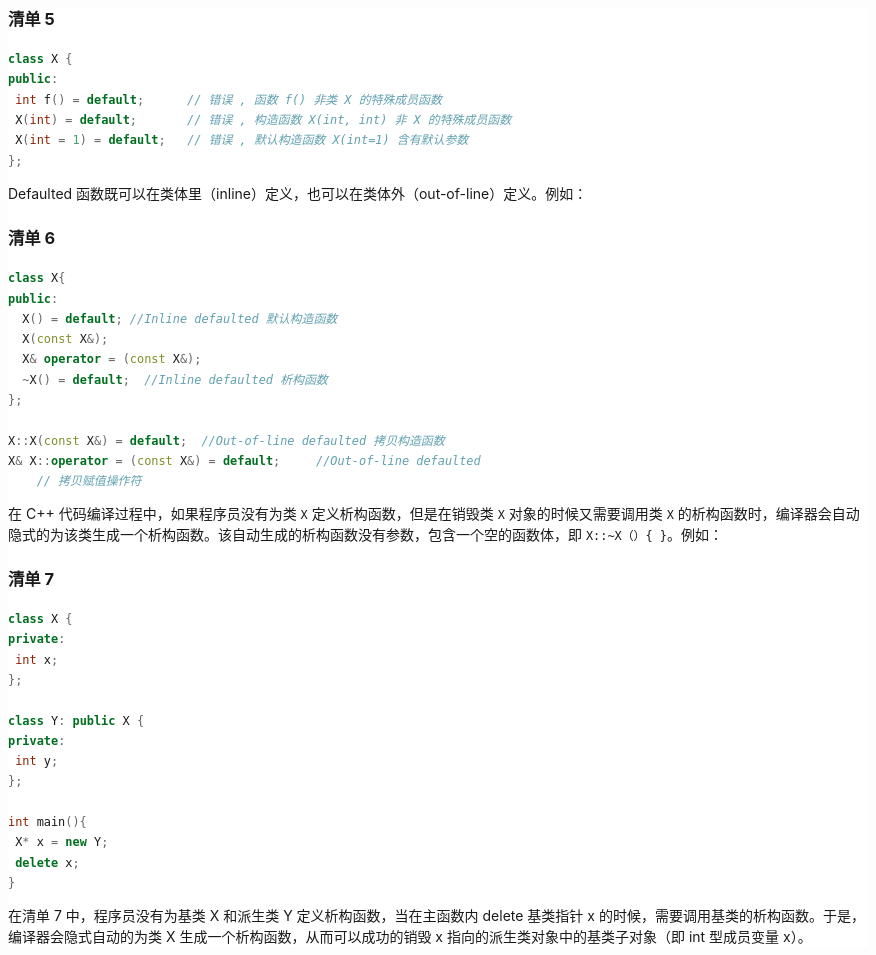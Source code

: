 ### 清单 5

```c++
class X { 
public: 
 int f() = default;      // 错误 , 函数 f() 非类 X 的特殊成员函数
 X(int) = default;       // 错误 , 构造函数 X(int, int) 非 X 的特殊成员函数
 X(int = 1) = default;   // 错误 , 默认构造函数 X(int=1) 含有默认参数
};
```

Defaulted 函数既可以在类体里（inline）定义，也可以在类体外（out-of-line）定义。例如：

### 清单 6

```c++
class X{ 
public:  
  X() = default; //Inline defaulted 默认构造函数
  X(const X&); 
  X& operator = (const X&); 
  ~X() = default;  //Inline defaulted 析构函数
}; 

X::X(const X&) = default;  //Out-of-line defaulted 拷贝构造函数
X& X::operator = (const X&) = default;     //Out-of-line defaulted  
    // 拷贝赋值操作符
```

在 C++ 代码编译过程中，如果程序员没有为类 `X` 定义析构函数，但是在销毁类 `X` 对象的时候又需要调用类 `X` 的析构函数时，编译器会自动隐式的为该类生成一个析构函数。该自动生成的析构函数没有参数，包含一个空的函数体，即 `X::~X（）{ }`。例如：

### 清单 7

```c++
class X { 
private: 
 int x; 
}; 

class Y: public X { 
private: 
 int y; 
}; 

int main(){ 
 X* x = new Y; 
 delete x; 
}
```

在清单 7 中，程序员没有为基类 X 和派生类 Y 定义析构函数，当在主函数内 delete 基类指针 x 的时候，需要调用基类的析构函数。于是，编译器会隐式自动的为类 X 生成一个析构函数，从而可以成功的销毁 x 指向的派生类对象中的基类子对象（即 int 型成员变量 x）。
